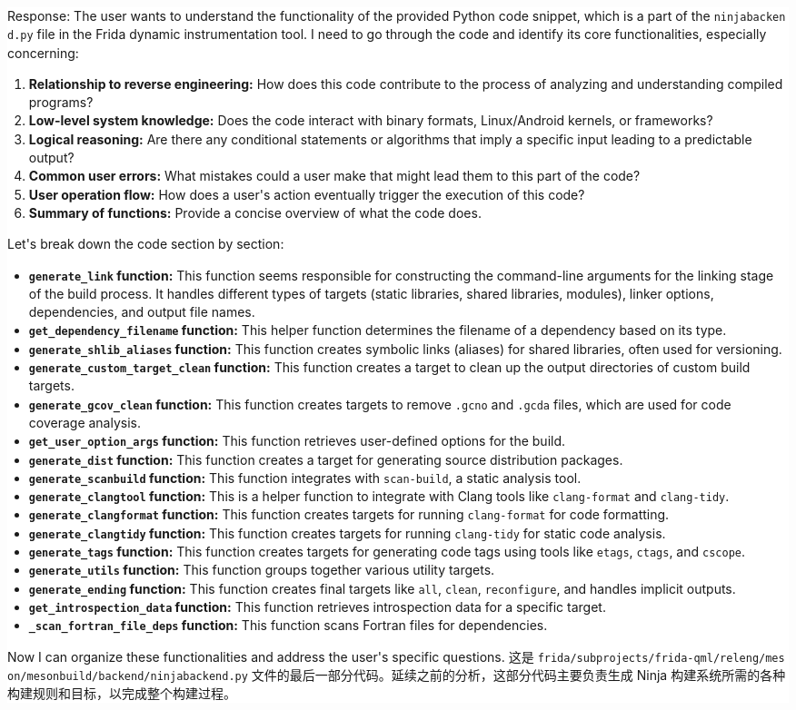 Response:
The user wants to understand the functionality of the provided Python code snippet, which is a part of the `ninjabackend.py` file in the Frida dynamic instrumentation tool. I need to go through the code and identify its core functionalities, especially concerning:

1. **Relationship to reverse engineering:**  How does this code contribute to the process of analyzing and understanding compiled programs?
2. **Low-level system knowledge:** Does the code interact with binary formats, Linux/Android kernels, or frameworks?
3. **Logical reasoning:** Are there any conditional statements or algorithms that imply a specific input leading to a predictable output?
4. **Common user errors:**  What mistakes could a user make that might lead them to this part of the code?
5. **User operation flow:** How does a user's action eventually trigger the execution of this code?
6. **Summary of functions:** Provide a concise overview of what the code does.

Let's break down the code section by section:

*   **`generate_link` function:** This function seems responsible for constructing the command-line arguments for the linking stage of the build process. It handles different types of targets (static libraries, shared libraries, modules), linker options, dependencies, and output file names.
*   **`get_dependency_filename` function:** This helper function determines the filename of a dependency based on its type.
*   **`generate_shlib_aliases` function:** This function creates symbolic links (aliases) for shared libraries, often used for versioning.
*   **`generate_custom_target_clean` function:** This function creates a target to clean up the output directories of custom build targets.
*   **`generate_gcov_clean` function:** This function creates targets to remove `.gcno` and `.gcda` files, which are used for code coverage analysis.
*   **`get_user_option_args` function:** This function retrieves user-defined options for the build.
*   **`generate_dist` function:** This function creates a target for generating source distribution packages.
*   **`generate_scanbuild` function:** This function integrates with `scan-build`, a static analysis tool.
*   **`generate_clangtool` function:** This is a helper function to integrate with Clang tools like `clang-format` and `clang-tidy`.
*   **`generate_clangformat` function:** This function creates targets for running `clang-format` for code formatting.
*   **`generate_clangtidy` function:** This function creates targets for running `clang-tidy` for static code analysis.
*   **`generate_tags` function:** This function creates targets for generating code tags using tools like `etags`, `ctags`, and `cscope`.
*   **`generate_utils` function:** This function groups together various utility targets.
*   **`generate_ending` function:** This function creates final targets like `all`, `clean`, `reconfigure`, and handles implicit outputs.
*   **`get_introspection_data` function:** This function retrieves introspection data for a specific target.
*   **`_scan_fortran_file_deps` function:** This function scans Fortran files for dependencies.

Now I can organize these functionalities and address the user's specific questions.
这是 `frida/subprojects/frida-qml/releng/meson/mesonbuild/backend/ninjabackend.py` 文件的最后一部分代码。延续之前的分析，这部分代码主要负责生成 Ninja 构建系统所需的各种构建规则和目标，以完成整个构建过程。
